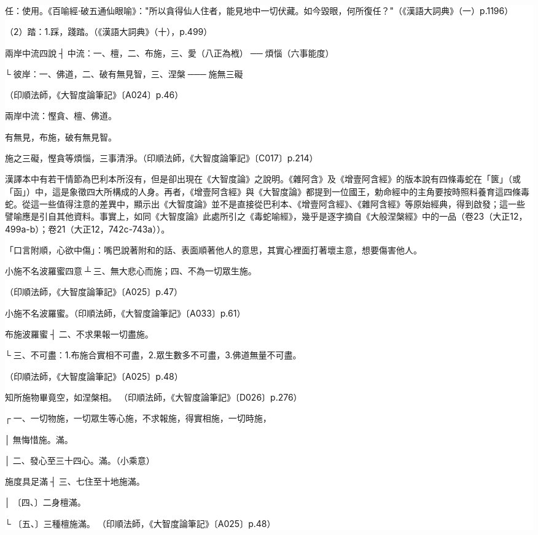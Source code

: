 [^1]: 參見釋厚觀、郭忠生合編，〈《大智度論》之本文相互索引〉，《正觀》（6），p.32：《大智度論》卷11（大正25，140c-143c）。

[^2]: 波羅蜜：到彼岸，事成辦。（印順法師，《大智度論筆記》〔D024〕p.274）

[^3]: 參見Lamotte（1949, p.701,
n.3）：舍利弗六十劫中行菩薩道，參見《大毘婆沙論》卷7（大正27，366c），卷101（大正27，525b）。

[^4]: 任＝住【元】【明】【石】。（大正25，145d，n.8）

任：使用。《百喻經‧破五通仙眼喻》："所以貪得仙人住者，能見地中一切伏藏。如今毀眼，何所復任？"（《漢語大詞典》（一）p.1196）

[^5]: （1）蹋（ㄊㄚˋ）：同"踏"。（《漢語大詞典》（十），p.527）

（2）踏：1.踩，踐踏。（《漢語大詞典》（十），p.499）

[^6]: ┌ 此岸：一、慳貪，二、有無見，三、小乘世間 ─── 施有三礙

兩岸中流四說 ┤ 中流：一、檀，二、布施，三、愛（八正為栰） ──
煩惱（六事能度）

└ 彼岸：一、佛道，二、破有無見智，三、涅槃 ─── 施無三礙

（印順法師，《大智度論筆記》〔A024〕p.46）

兩岸中流：慳貪、檀、佛道。

有無見，布施，破有無見智。

施之三礙，慳貪等煩惱，三事清淨。（印順法師，《大智度論筆記》〔C017〕p.214）

[^7]: 參見Lamotte（1949, p.702, n.3）：《毒蛇喻經》是《相應部》IV,
pp.172-174的經名。《雜阿含經》卷43（1172經）（大正2，313b-314a）；《增壹阿含經》卷23（6經）〈31
增上品〉（大正2，669c-670a）。

漢譯本中有若干情節為巴利本所沒有，但是卻出現在《大智度論》之說明。《雜阿含》及《增壹阿含經》的版本說有四條毒蛇在「篋」（或「函」）中，這是象徵四大所構成的人身。再者，《增壹阿含經》與《大智度論》都提到一位國王，勅命經中的主角要按時照料養育這四條毒蛇。從這一些值得注意的差異中，顯示出《大智度論》並不是直接從巴利本、《增壹阿含經》、《雜阿含經》等原始經典，得到啟發；這一些譬喻應是引自其他資料。事實上，如同《大智度論》此處所引之《毒蛇喻經》，幾乎是逐字摘自《大般涅槃經》中的一品（卷23（大正12，499a-b）；卷21（大正12，742c-743a））。

[^8]: 篋（ㄑㄧㄝˋ）：小箱子，藏物之具。大曰箱，小曰篋。（《漢語大詞典》（八），p.1207）

[^9]: 附順：依附順從。《漢書‧王莽傳上》："於是附順者拔擢，忤恨者誅滅。"（《漢語大詞典》（十一），p.953）

「口言附順，心欲中傷」：嘴巴說著附和的話、表面順著他人的意思，其實心裡面打著壞主意，想要傷害他人。

[^10]: ┌ 一、不以一切物一切時一切種施；二、或無記或有漏善心或無漏施，

小施不名波羅蜜四意 ┴ 三、無大悲心而施；四、不為一切眾生施。

（印順法師，《大智度論筆記》〔A025〕p.47）

小施不名波羅蜜。（印順法師，《大智度論筆記》〔A033〕p.61）

[^11]: ┌ 一、知布施不生滅如涅槃相，為一切眾生施。

布施波羅蜜 ┤ 二、不求果報一切盡施。

└
三、不可盡：1.布施合實相不可盡，2.眾生數多不可盡，3.佛道無量不可盡。

（印順法師，《大智度論筆記》〔A025〕p.48）

[^12]: 如涅槃相：知布施不生滅，無漏無為，如涅槃相。

知所施物畢竟空，如涅槃相。
（印順法師，《大智度論筆記》〔D026〕p.276）

[^13]: 大乘布施不可盡。（印順法師，《大智度論筆記》〔A033〕p.61）

[^14]: 〔之〕－【宋】【元】【明】【宮】【石】。（大正25，145d，n.19）

[^15]: 布施具足滿五說。（印順法師，《大智度論筆記》〔A033〕p.61）

┌ 一、一切物施，一切眾生等心施，不求報施，得實相施，一切時施，

│ 無悔惜施。滿。

│ 二、發心至三十四心。滿。（小乘意）

施度具足滿 ┤ 三、七住至十地施滿。

│ 〔四、〕二身檀滿。

└ 〔五、〕三種檀施滿。 （印順法師，《大智度論筆記》〔A025〕p.48）


[^16]: 參見《大智度論》卷11（大正25，141c-143c）。
[^17]: （1）參見Lamotte（1949, p.709,
[^18]: 得實相慧，莊嚴佛土，教化眾生，供養諸佛，得大神通，分身無數，遍入五道，以布施引導，令入菩提。（印順法師，《大智度論筆記》〔A042〕p.79）
[^19]: 參見《大智度論》卷28：「菩薩入法位，住阿鞞跋致地，末後肉身盡，得法性生身。雖斷諸煩惱，有煩惱習因緣故，受法性生身，非三界生也。」（大正25，264b4-7）
[^20]: 參見Lamotte（1949, p.713,
[^21]: 參見Lamotte（1949, p.714,
[^22]: 竄（ㄘㄨㄢˋ）：1.伏匿，隱藏。2.奔逃。（《漢語大詞典》（八），p.482）
[^23]: 窮林：深林。晉
[^24]: 參見Lamotte（1949, p.715,
[^25]: 《一切經音義》卷9：「旃陀羅（或云旃荼羅，此云嚴熾，謂屠殺者種類之名也，一云主殺人獄卒也。案：《西域記》云：其人若行則搖鈴自摽，或柱破頭之竹，若不然，王即與其罪也）。」（大正54，358a21-22）
[^26]: 法身變化六道以化眾生。（印順法師，《大智度論筆記》〔C012〕p.205）
[^27]: 末後肉身得無生忍，捨肉身得法身，於十方六道變身應適化眾生。（印順法師，《大智度論筆記》〔A042〕p.79）
[^28]: 參見Lamotte（1949, p.716,
[^29]: 伺（ㄙˋ）便：等待合適的時機。（《漢語大詞典》（一），p.1284）
[^30]: 諭（ㄩˋ）：3.教導，教誨。4.指告誡的言辭。（《漢語大詞典》（十一），p.345）
[^31]: 印順法師，《初期大乘佛教之起源與開展》，p.151：
[^32]: 三獸行仁。（印順法師，《大智度論筆記》〔H013〕p.403）
[^33]: 參見Lamotte（1949, p.718,
[^34]: 法身一時化無數身供十方佛，化無量寶給足眾生，隨一切聲普為說法。（印順法師，《大智度論筆記》〔C012〕p.205）
[^35]: 無央數：即阿僧祇，無量數的意思。
[^36]: 法身菩薩坐佛樹下（非成佛）。（印順法師，《大智度論筆記》〔A042〕p.79）
[^37]: 檀有三種：物施，供養恭敬施，法施。（印順法師，《大智度論筆記》〔A025〕p.48）
[^38]: 遶（ㄖㄠˇ）：圍繞，環繞。（《漢語大詞典》（十），p.1168）
[^39]: 三事因緣生檀：信心淨，財物，福田。（印順法師，《大智度論筆記》〔A025〕p.48）
[^40]: 施心三種：憐憫，恭敬，恭敬憐憫。（印順法師，《大智度論筆記》〔A026〕p.49）
[^41]: 得福大小：從心，從物，從田。（印順法師，《大智度論筆記》〔C017〕p.215）
[^42]: 四等心：慈、悲、喜、捨四無量心。
[^43]: 《大智度論》卷5（大正25，97a-c），卷7（大正25，108c-109b）。
[^44]: ┌ 憐憫福田
[^45]: 參見Lamotte（1949, p.723,
[^46]: 出處待考。
[^47]: 無所捨法：無相無所捨故，財物不可得故，不念施有德故，財物施心並捨故，三事不可得故。（印順法師，《大智度論筆記》〔C017〕p.215）
[^48]: 參見《大智度論》卷11（大正25，142a）。
[^49]: 倚（ㄧˇ）：4.憑藉，仗恃，依賴。（《漢語大詞典》（一），p.1456）
[^50]: 參見Lamotte（1949, p.725,
[^51]: 參見《大智度論》卷11（大正25，140c）。
[^52]: 疊（ㄉㄧㄝˊ）：7.指帛疊。用棉紗織成的布。（《漢語大詞典》（七），p.1411）
[^53]: 御（ㄩˋ）：22.通"禦"。抵禦，抵抗。（《漢語大詞典》（三），p.1021）
[^54]: （1）弊（ㄅㄧˋ）：11.通"蔽"。遮蔽。（《漢語大字典》（一），p.519）
[^55]: 戮（ㄌㄨˋ）：1.殺。2.陳屍示眾。（《漢語大詞典》（五），p.238）
[^56]: 都市：1.都城中的集市。（《漢語大詞典》（十），p.634）
[^57]: 但名無實：不實名無實，實名無實。（印順法師，《大智度論筆記》〔C017〕p.215）
[^58]: 心生有二因緣，有從實而生，有從不實（水月‧龜毛）而生。（印順法師，《大智度論筆記》〔D002〕p.239）
[^59]: 杌（ㄨˋ）：2.樹木沒有枝丫。（《漢語大詞典》（四），p.773）
[^60]: 關於夢及水中月，參見《大智度論》卷6（大正25，102b-103c）。
[^61]: 三種有：相待有、假名有、法有。（印順法師，《大智度論筆記》〔C017〕p.215）
[^62]: 毳（ㄘㄨㄟˋ）：1.鳥獸的細毛。（《漢語大詞典》（六），p.1012）
[^63]: 縷（ㄌㄩˇ）：1.線。（《漢語大詞典》（九），p.979）
[^64]: 三種空：分破空，觀空，自體空。（印順法師，《大智度論筆記》〔C017〕p.215）
[^65]: 印順法師，《說一切有部為主的論書與論師之研究》，pp.232-233：
[^66]: 極微：至微無實，強為之名。（印順法師，《大智度論筆記》〔D001〕p.236）
[^67]: 參見Lamotte（1949, p.729,
[^68]: 參見Lamotte（1949,
[^69]: 參見Lamotte（1949,
[^70]: 如果極微可以再進一步的細分，就不能說是極微。
[^71]: 龍樹破極微相關出處：《大智度論》卷31（大正25，292a），卷79（大正25，691a12-b4）。破極微，參見萬金川，《龍樹的語言概念》，pp.86-95。Robinson著、郭忠生譯，《印度與中國的早期中觀學派》，pp.306-312。游祥洲，《漢譯龍樹論典大智度論十八空之研究》，pp.228-231。
[^72]: 參見《雜阿含經》卷2（58經）（大正2，14c4-7）。
[^73]: 色等總觀無常無我，不言有微塵。（印順法師，《大智度論筆記》〔D001〕p.236）
[^74]: 十一切入：十遍處。
[^75]: 水＝木【元】【明】【宮】【石】＊。（大正25，148d，n.2）
[^76]: 水中有地分。（印順法師，《大智度論筆記》〔D001〕p.236）
[^77]: 參見Lamotte（1949,
[^78]: 豫（ㄩˋ）：15.通" 與
[^79]: 適（ㄉㄧˊ）：4.親厚。（《漢語大詞典》（十），p.1160）
[^80]: 參見《大毘婆沙論》卷56（大正27，288b）。
[^81]: 印順法師，《印度佛教思想史》，p.139：
[^82]: 《摩訶般若波羅蜜經》卷5〈18
[^83]: 破我：六大成身析不可得。眾界入中無有我故，六識相應所不得故。（印順法師，《大智度論筆記》〔D001〕p.237）
[^84]: 無我云何行度疑。（印順法師，《大智度論筆記》〔D019〕p.263）
[^85]: 我：和合有名，如車。（印順法師，《大智度論筆記》〔C007〕p.194）
[^86]: 參見釋厚觀、郭忠生合編，〈《大智度論》之本文相互索引〉，《正觀》（6），p.32：《大智度論》卷1（大正25，64a-b）。
[^87]: 六識及相應相共緣境。（印順法師，《大智度論筆記》〔D002〕p.239）
[^88]: 五識不緣屋舍城郭等名。（印順法師，《大智度論筆記》〔D002〕p.239）
[^89]: 參見Lamotte（1949, p.735,
[^90]: 識＝說【宋】【元】【明】【宮】。（大正25，148d，n.7）
[^91]: 識念念滅云何分別難。（印順法師，《大智度論筆記》〔C011〕p.202）
[^92]: 漸漸＝新新【宋】【元】【明】【宮】，＝新【石】。（大正25，148d，n.10）
[^93]: 《大正藏》原作「內」，今依《高麗藏》作「因」（第14冊，495b16）。
[^94]: 參見Lamotte（1949, p.737,
[^95]: 參見Lamotte（1949, p.738,
[^96]: 參見Lamotte（1949, p.738,
[^97]: 著（ㄓㄨㄛˊ）：4.放置，安放。（《漢語大詞典》（九），p.430）
[^98]: 拊＝附【宋】【元】【明】【宮】。（大正25，148d，n.15）。
[^99]: 易（ㄧˋ）：1.交換。3.改變，更改。（《漢語大詞典》（五），p.632）
[^100]: 人＝父【宋】【元】【明】【宮】【石】。（大正25，148d，n.16）
[^101]: 我＝神【宋】【元】【明】【宮】【石】＊。（大正25，148d，n.20）
[^102]: 《十誦律》卷52：「問：頗比丘奪人命不得波羅夷耶？答：有，自殺身無罪。」（大正23，382a1-2）
[^103]: 罪福：從惱他，益他生，非自供身自殺身故有罪福。（印順法師，《大智度論筆記》〔D032〕p.283）
[^104]: （1）〔若神常者示〕－【宋】【元】【明】【宮】【石】。（大正25，149d，n.4）
[^105]: 《大正藏》原作「妄」，今依《高麗藏》作「忘」（第14冊，496b13）。
[^106]: （汝）＋言【宋】【元】【明】【宮】。（大正25，149d，n.7）
[^107]: 〔六〕－【宋】【元】【明】【宮】【石】。（大正25，149d，n.8）
[^108]: 外道我即是識。（印順法師，《大智度論筆記》〔D002〕p.238）
[^109]: 像＝象【宋】【宮】＊。（大正25，149d，n.9）
[^110]: 莊＝壯【宮】。（大正25，149d，n.10）
[^111]: 參見釋厚觀、郭忠生合編，〈《大智度論》之本文相互索引〉，《正觀》（6），p.32：《大智度論》卷12（大正25，149a）。
[^112]: 五藏：1.指心、肝、脾、肺、腎。（《漢語大詞典》（一），p.390）
[^113]: 四體：1.指四肢。《論語‧微子》："四體不勤，五穀不分。"（《漢語大詞典》（三），p.602）
[^114]: 死時捨此生陰入中陰中，是時，今世身滅，受中陰身，此無前後，滅時即生。譬如蠟印印泥，泥中受印，印即時壞，成壞一時，亦無前後。是時受中陰、中有，捨此中陰，受生陰有。（印順法師，《大智度論筆記》〔D020〕p.264）